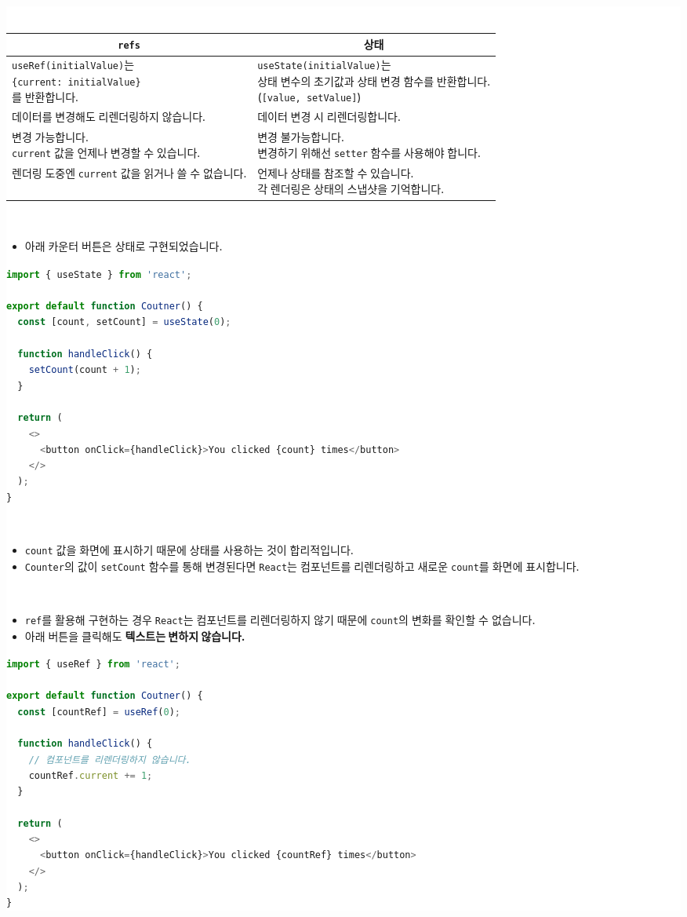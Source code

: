 <br>

| `refs`                                                                   | 상태                                                                                                      |
| ------------------------------------------------------------------------ | --------------------------------------------------------------------------------------------------------- |
| `useRef(initialValue)`는<br> `{current: initialValue}`<br>를 반환합니다. | `useState(initialValue)`는<br> 상태 변수의 초기값과 상태 변경 함수를 반환합니다.<br>(`[value, setValue]`) |
| 데이터를 변경해도 리렌더링하지 않습니다.                                 | 데이터 변경 시 리렌더링합니다.                                                                            |
| 변경 가능합니다.<br>`current` 값을 언제나 변경할 수 있습니다.            | 변경 불가능합니다.<br>변경하기 위해선 `setter` 함수를 사용해야 합니다.                                    |
| 렌더링 도중엔 `current` 값을 읽거나 쓸 수 없습니다.                      | 언제나 상태를 참조할 수 있습니다.<br> 각 렌더링은 상태의 스냅샷을 기억합니다.                             |

<br>

- 아래 카운터 버튼은 상태로 구현되었습니다.

```js
import { useState } from 'react';

export default function Coutner() {
  const [count, setCount] = useState(0);

  function handleClick() {
    setCount(count + 1);
  }

  return (
    <>
      <button onClick={handleClick}>You clicked {count} times</button>
    </>
  );
}
```

<br>

- `count` 값을 화면에 표시하기 때문에 상태를 사용하는 것이 합리적입니다.
- `Counter`의 값이 `setCount` 함수를 통해 변경된다면 `React`는 컴포넌트를 리렌더링하고 새로운 `count`를 화면에 표시합니다.

<br>

- `ref`를 활용해 구현하는 경우 `React`는 컴포넌트를 리렌더링하지 않기 때문에 `count`의 변화를 확인할 수 없습니다.
- 아래 버튼을 클릭해도 **텍스트는 변하지 않습니다.**

```js
import { useRef } from 'react';

export default function Coutner() {
  const [countRef] = useRef(0);

  function handleClick() {
    // 컴포넌트를 리렌더링하지 않습니다.
    countRef.current += 1;
  }

  return (
    <>
      <button onClick={handleClick}>You clicked {countRef} times</button>
    </>
  );
}
```
